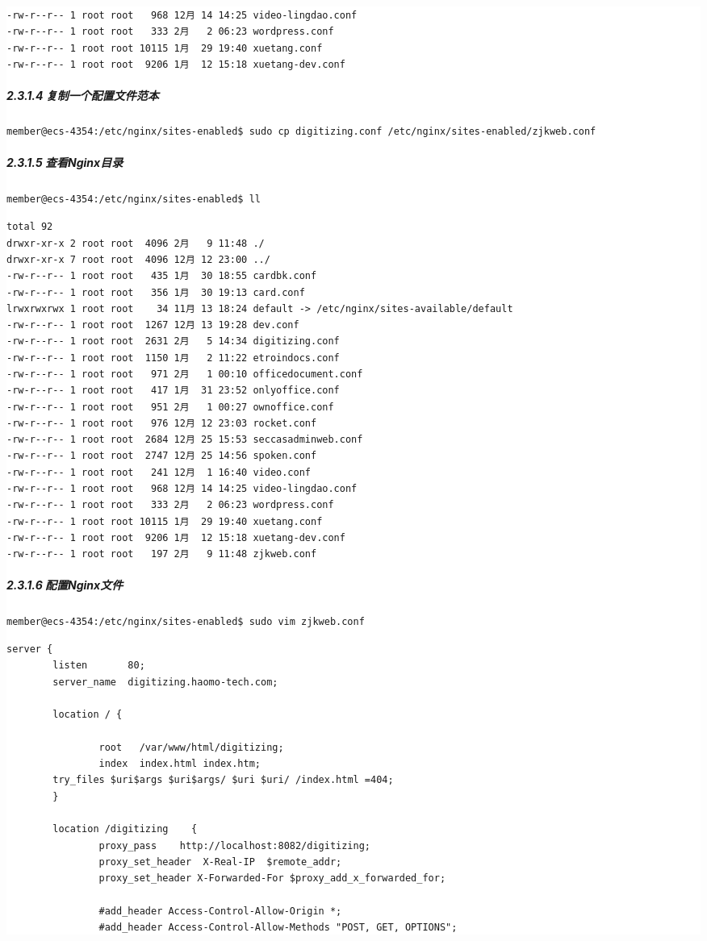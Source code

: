 ```
-rw-r--r-- 1 root root   968 12月 14 14:25 video-lingdao.conf
-rw-r--r-- 1 root root   333 2月   2 06:23 wordpress.conf
-rw-r--r-- 1 root root 10115 1月  29 19:40 xuetang.conf
-rw-r--r-- 1 root root  9206 1月  12 15:18 xuetang-dev.conf
```

##### 2.3.1.4 复制一个配置文件范本

```
member@ecs-4354:/etc/nginx/sites-enabled$ sudo cp digitizing.conf /etc/nginx/sites-enabled/zjkweb.conf
```
##### 2.3.1.5 查看Nginx目录

```
member@ecs-4354:/etc/nginx/sites-enabled$ ll
```

```
total 92
drwxr-xr-x 2 root root  4096 2月   9 11:48 ./
drwxr-xr-x 7 root root  4096 12月 12 23:00 ../
-rw-r--r-- 1 root root   435 1月  30 18:55 cardbk.conf
-rw-r--r-- 1 root root   356 1月  30 19:13 card.conf
lrwxrwxrwx 1 root root    34 11月 13 18:24 default -> /etc/nginx/sites-available/default
-rw-r--r-- 1 root root  1267 12月 13 19:28 dev.conf
-rw-r--r-- 1 root root  2631 2月   5 14:34 digitizing.conf
-rw-r--r-- 1 root root  1150 1月   2 11:22 etroindocs.conf
-rw-r--r-- 1 root root   971 2月   1 00:10 officedocument.conf
-rw-r--r-- 1 root root   417 1月  31 23:52 onlyoffice.conf
-rw-r--r-- 1 root root   951 2月   1 00:27 ownoffice.conf
-rw-r--r-- 1 root root   976 12月 12 23:03 rocket.conf
-rw-r--r-- 1 root root  2684 12月 25 15:53 seccasadminweb.conf
-rw-r--r-- 1 root root  2747 12月 25 14:56 spoken.conf
-rw-r--r-- 1 root root   241 12月  1 16:40 video.conf
-rw-r--r-- 1 root root   968 12月 14 14:25 video-lingdao.conf
-rw-r--r-- 1 root root   333 2月   2 06:23 wordpress.conf
-rw-r--r-- 1 root root 10115 1月  29 19:40 xuetang.conf
-rw-r--r-- 1 root root  9206 1月  12 15:18 xuetang-dev.conf
-rw-r--r-- 1 root root   197 2月   9 11:48 zjkweb.conf
```

##### 2.3.1.6 配置Nginx文件

```
member@ecs-4354:/etc/nginx/sites-enabled$ sudo vim zjkweb.conf 
```

```
server {
        listen       80;
        server_name  digitizing.haomo-tech.com;

        location / {

                root   /var/www/html/digitizing;
                index  index.html index.htm;
		try_files $uri$args $uri$args/ $uri $uri/ /index.html =404;
        }

        location /digitizing    {
                proxy_pass    http://localhost:8082/digitizing;
                proxy_set_header  X-Real-IP  $remote_addr;
                proxy_set_header X-Forwarded-For $proxy_add_x_forwarded_for;
                
                #add_header Access-Control-Allow-Origin *;
                #add_header Access-Control-Allow-Methods "POST, GET, OPTIONS";
```